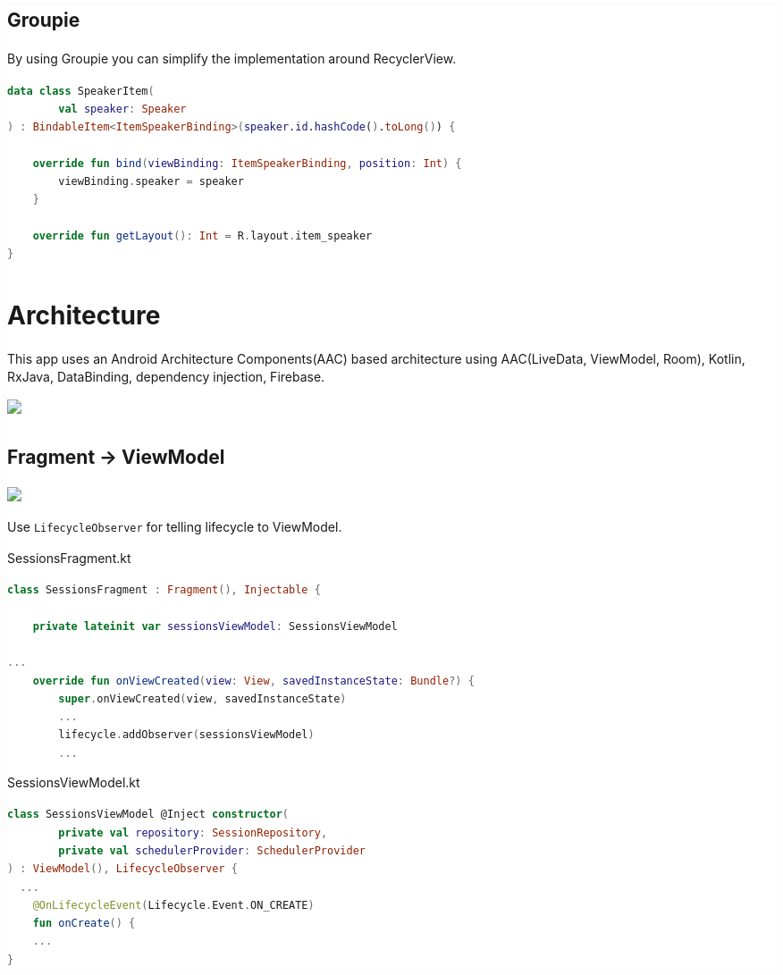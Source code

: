 ## Groupie

By using Groupie you can simplify the implementation around RecyclerView.

```kotlin
data class SpeakerItem(
        val speaker: Speaker
) : BindableItem<ItemSpeakerBinding>(speaker.id.hashCode().toLong()) {

    override fun bind(viewBinding: ItemSpeakerBinding, position: Int) {
        viewBinding.speaker = speaker
    }

    override fun getLayout(): Int = R.layout.item_speaker
}
```

# Architecture
This app uses an Android Architecture Components(AAC) based architecture using AAC(LiveData, ViewModel, Room), Kotlin, RxJava, DataBinding, dependency injection, Firebase.

<image src="https://user-images.githubusercontent.com/1386930/34318268-f8b7eece-e806-11e7-8b18-d9fc64dcd24e.png" width="500" />

## Fragment -> ViewModel

<image src="https://user-images.githubusercontent.com/1386930/34699651-ed4798b4-f521-11e7-84c9-11528a1c1f8c.png" width="500" />

Use `LifecycleObserver` for telling lifecycle to ViewModel.

SessionsFragment.kt

```kotlin
class SessionsFragment : Fragment(), Injectable {

    private lateinit var sessionsViewModel: SessionsViewModel

...
    override fun onViewCreated(view: View, savedInstanceState: Bundle?) {
        super.onViewCreated(view, savedInstanceState)
        ...
        lifecycle.addObserver(sessionsViewModel)
        ...
```

SessionsViewModel.kt

```kotlin
class SessionsViewModel @Inject constructor(
        private val repository: SessionRepository,
        private val schedulerProvider: SchedulerProvider
) : ViewModel(), LifecycleObserver {
  ...
    @OnLifecycleEvent(Lifecycle.Event.ON_CREATE)
    fun onCreate() {
    ...
}
```
